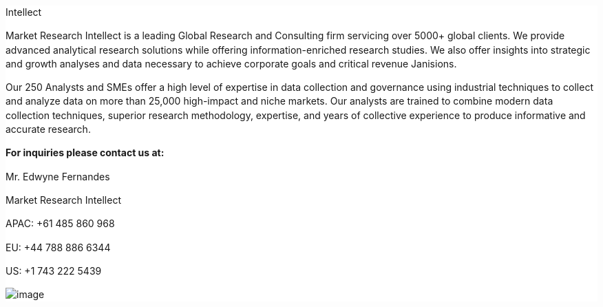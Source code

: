 Intellect</span></strong></p><p><span class="">Market Research Intellect is a leading Global Research and Consulting firm servicing over 5000+ global clients. We provide advanced analytical research solutions while offering information-enriched research studies.&nbsp;</span>We also offer insights into strategic and growth analyses and data necessary to achieve corporate goals and critical revenue Janisions.</p><p><span class="">Our 250 Analysts and SMEs offer a high level of expertise in data collection and governance using industrial techniques to collect and analyze data on more than 25,000 high-impact and niche markets. Our analysts are trained to combine modern data collection techniques, superior research methodology, expertise, and years of collective experience to produce informative and accurate research.</span></p><p><strong>For inquiries please contact us at:</strong></p><p>Mr. Edwyne Fernandes</p><p>Market Research Intellect</p><p>APAC: +61 485 860 968</p><p>EU: +44 788 886 6344</p><p>US: +1 743 222 5439</p>
![image](https://github.com/user-attachments/assets/5d56a28f-798e-46d6-9275-084789adcad5)
